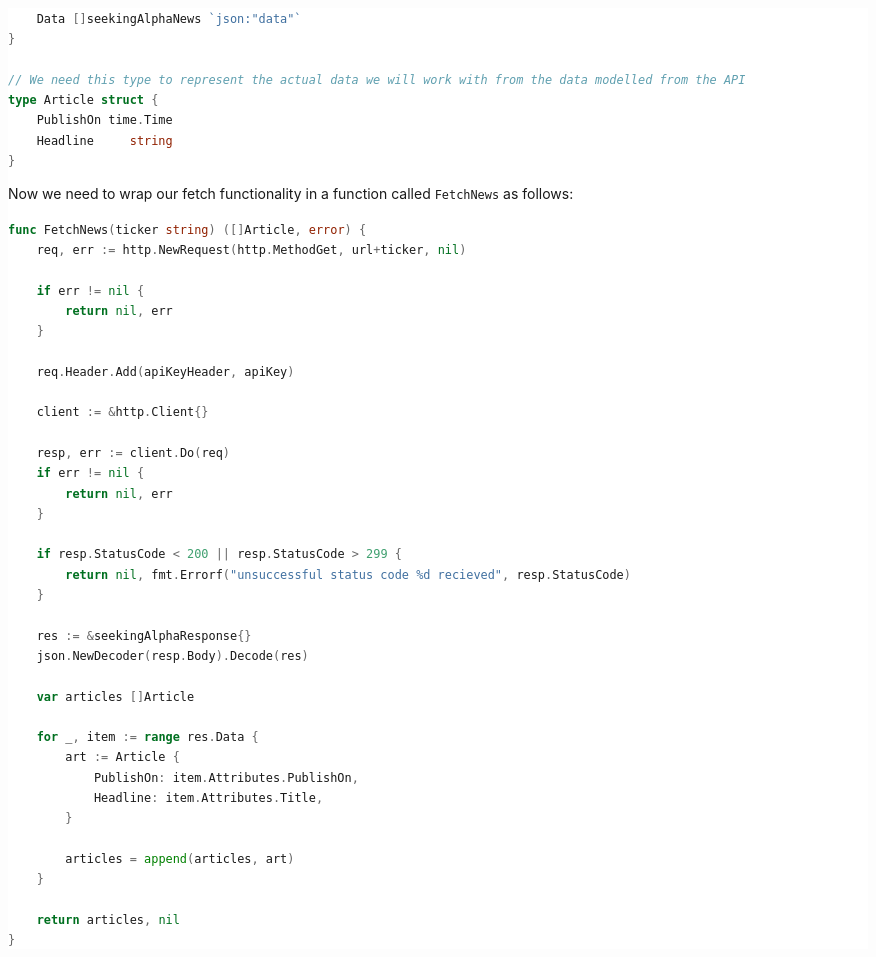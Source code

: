 ```go
	Data []seekingAlphaNews `json:"data"`
}

// We need this type to represent the actual data we will work with from the data modelled from the API
type Article struct {
	PublishOn time.Time  
	Headline     string    
}
```

Now we need to wrap our fetch functionality in a function called `FetchNews` as follows:

```go
func FetchNews(ticker string) ([]Article, error) {
	req, err := http.NewRequest(http.MethodGet, url+ticker, nil)

	if err != nil {
		return nil, err
	}

	req.Header.Add(apiKeyHeader, apiKey)

	client := &http.Client{}

	resp, err := client.Do(req)
	if err != nil {
		return nil, err
	}

	if resp.StatusCode < 200 || resp.StatusCode > 299 {
		return nil, fmt.Errorf("unsuccessful status code %d recieved", resp.StatusCode) 
	}

	res := &seekingAlphaResponse{}
	json.NewDecoder(resp.Body).Decode(res)

	var articles []Article

	for _, item := range res.Data {
		art := Article {
			PublishOn: item.Attributes.PublishOn,
			Headline: item.Attributes.Title,
		}

		articles = append(articles, art)
	}

	return articles, nil
}

```
